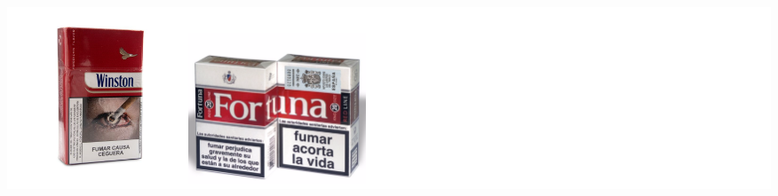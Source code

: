   <img src="assets/accepted_cards/images/pink_008-04--winston.jpg" alt="Winston" width="200">
  <img src="assets/accepted_cards/images/pink_008-05--fortuna.png" alt="Fortuna" width="200">